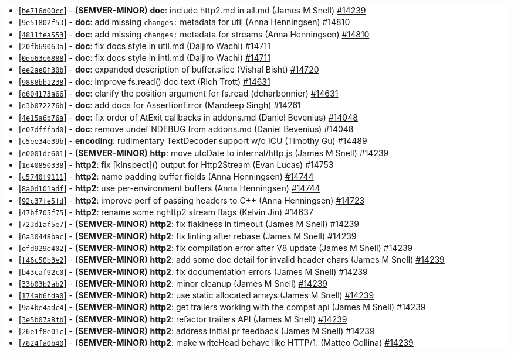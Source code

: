 * [[`be716d00cc`](https://github.com/omarjs/omar/commit/be716d00cc)] - **(SEMVER-MINOR)** **doc**: include http2.md in all.md (James M Snell) [#14239](https://github.com/omarjs/omar/pull/14239)
* [[`9e51802f53`](https://github.com/omarjs/omar/commit/9e51802f53)] - **doc**: add missing `changes:` metadata for util (Anna Henningsen) [#14810](https://github.com/omarjs/omar/pull/14810)
* [[`4811fea553`](https://github.com/omarjs/omar/commit/4811fea553)] - **doc**: add missing `changes:` metadata for streams (Anna Henningsen) [#14810](https://github.com/omarjs/omar/pull/14810)
* [[`20fb69063a`](https://github.com/omarjs/omar/commit/20fb69063a)] - **doc**: fix docs style in util.md (Daijiro Wachi) [#14711](https://github.com/omarjs/omar/pull/14711)
* [[`0de63e6888`](https://github.com/omarjs/omar/commit/0de63e6888)] - **doc**: fix docs style in intl.md (Daijiro Wachi) [#14711](https://github.com/omarjs/omar/pull/14711)
* [[`ee2ae0f30b`](https://github.com/omarjs/omar/commit/ee2ae0f30b)] - **doc**: expanded description of buffer.slice (Vishal Bisht) [#14720](https://github.com/omarjs/omar/pull/14720)
* [[`9888bb1238`](https://github.com/omarjs/omar/commit/9888bb1238)] - **doc**: improve fs.read() doc text (Rich Trott) [#14631](https://github.com/omarjs/omar/pull/14631)
* [[`d604173a66`](https://github.com/omarjs/omar/commit/d604173a66)] - **doc**: clarify the position argument for fs.read (dcharbonnier) [#14631](https://github.com/omarjs/omar/pull/14631)
* [[`d3b072276b`](https://github.com/omarjs/omar/commit/d3b072276b)] - **doc**: add docs for AssertionError (Mandeep Singh) [#14261](https://github.com/omarjs/omar/pull/14261)
* [[`4e15a6b76a`](https://github.com/omarjs/omar/commit/4e15a6b76a)] - **doc**: fix order of AtExit callbacks in addons.md (Daniel Bevenius) [#14048](https://github.com/omarjs/omar/pull/14048)
* [[`e07dfffad0`](https://github.com/omarjs/omar/commit/e07dfffad0)] - **doc**: remove undef NDEBUG from addons.md (Daniel Bevenius) [#14048](https://github.com/omarjs/omar/pull/14048)
* [[`c5ee34e39b`](https://github.com/omarjs/omar/commit/c5ee34e39b)] - **encoding**: rudimentary TextDecoder support w/o ICU (Timothy Gu) [#14489](https://github.com/omarjs/omar/pull/14489)
* [[`e0001dc601`](https://github.com/omarjs/omar/commit/e0001dc601)] - **(SEMVER-MINOR)** **http**: move utcDate to internal/http.js (James M Snell) [#14239](https://github.com/omarjs/omar/pull/14239)
* [[`1d40850338`](https://github.com/omarjs/omar/commit/1d40850338)] - **http2**: fix \[kInspect\]() output for Http2Stream (Evan Lucas) [#14753](https://github.com/omarjs/omar/pull/14753)
* [[`c5740f9111`](https://github.com/omarjs/omar/commit/c5740f9111)] - **http2**: name padding buffer fields (Anna Henningsen) [#14744](https://github.com/omarjs/omar/pull/14744)
* [[`8a0d101adf`](https://github.com/omarjs/omar/commit/8a0d101adf)] - **http2**: use per-environment buffers (Anna Henningsen) [#14744](https://github.com/omarjs/omar/pull/14744)
* [[`92c37fe5fd`](https://github.com/omarjs/omar/commit/92c37fe5fd)] - **http2**: improve perf of passing headers to C++ (Anna Henningsen) [#14723](https://github.com/omarjs/omar/pull/14723)
* [[`47bf705f75`](https://github.com/omarjs/omar/commit/47bf705f75)] - **http2**: rename some nghttp2 stream flags (Kelvin Jin) [#14637](https://github.com/omarjs/omar/pull/14637)
* [[`723d1af5e7`](https://github.com/omarjs/omar/commit/723d1af5e7)] - **(SEMVER-MINOR)** **http2**: fix flakiness in timeout (James M Snell) [#14239](https://github.com/omarjs/omar/pull/14239)
* [[`6a30448bac`](https://github.com/omarjs/omar/commit/6a30448bac)] - **(SEMVER-MINOR)** **http2**: fix linting after rebase (James M Snell) [#14239](https://github.com/omarjs/omar/pull/14239)
* [[`efd929e402`](https://github.com/omarjs/omar/commit/efd929e402)] - **(SEMVER-MINOR)** **http2**: fix compilation error after V8 update (James M Snell) [#14239](https://github.com/omarjs/omar/pull/14239)
* [[`f46c50b3e2`](https://github.com/omarjs/omar/commit/f46c50b3e2)] - **(SEMVER-MINOR)** **http2**: add some doc detail for invalid header chars (James M Snell) [#14239](https://github.com/omarjs/omar/pull/14239)
* [[`b43caf92c0`](https://github.com/omarjs/omar/commit/b43caf92c0)] - **(SEMVER-MINOR)** **http2**: fix documentation errors (James M Snell) [#14239](https://github.com/omarjs/omar/pull/14239)
* [[`33b03b2ab2`](https://github.com/omarjs/omar/commit/33b03b2ab2)] - **(SEMVER-MINOR)** **http2**: minor cleanup (James M Snell) [#14239](https://github.com/omarjs/omar/pull/14239)
* [[`174ab6fda0`](https://github.com/omarjs/omar/commit/174ab6fda0)] - **(SEMVER-MINOR)** **http2**: use static allocated arrays (James M Snell) [#14239](https://github.com/omarjs/omar/pull/14239)
* [[`9a4be4adc4`](https://github.com/omarjs/omar/commit/9a4be4adc4)] - **(SEMVER-MINOR)** **http2**: get trailers working with the compat api (James M Snell) [#14239](https://github.com/omarjs/omar/pull/14239)
* [[`3e5b07a8fb`](https://github.com/omarjs/omar/commit/3e5b07a8fb)] - **(SEMVER-MINOR)** **http2**: refactor trailers API (James M Snell) [#14239](https://github.com/omarjs/omar/pull/14239)
* [[`26e1f8e01c`](https://github.com/omarjs/omar/commit/26e1f8e01c)] - **(SEMVER-MINOR)** **http2**: address initial pr feedback (James M Snell) [#14239](https://github.com/omarjs/omar/pull/14239)
* [[`7824fa0b40`](https://github.com/omarjs/omar/commit/7824fa0b40)] - **(SEMVER-MINOR)** **http2**: make writeHead behave like HTTP/1. (Matteo Collina) [#14239](https://github.com/omarjs/omar/pull/14239)
